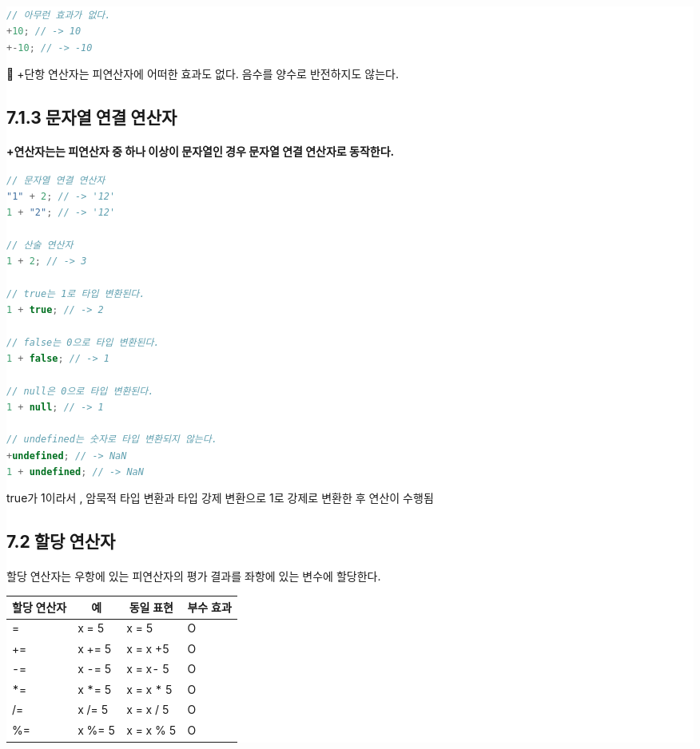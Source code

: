 ```jsx
// 아무런 효과가 없다.
+10; // -> 10
+-10; // -> -10
```

<aside>
📜 +단항 연산자는 피연산자에 어떠한 효과도 없다. 음수를 양수로 반전하지도 않는다.

</aside>

## 7.1.3 문자열 연결 연산자

**+연산자는는 피연산자 중 하나 이상이 문자열인 경우 문자열 연결 연산자로 동작한다.**

```jsx
// 문자열 연결 연산자
"1" + 2; // -> '12'
1 + "2"; // -> '12'

// 산술 연산자
1 + 2; // -> 3

// true는 1로 타입 변환된다.
1 + true; // -> 2

// false는 0으로 타입 변환된다.
1 + false; // -> 1

// null은 0으로 타입 변환된다.
1 + null; // -> 1

// undefined는 숫자로 타입 변환되지 않는다.
+undefined; // -> NaN
1 + undefined; // -> NaN
```

true가 1이라서 , 암묵적 타입 변환과 타입 강제 변환으로 1로 강제로 변환한 후 연산이 수행됨

## 7.2 할당 연산자

할당 연산자는 우항에 있는 피연산자의 평가 결과를 좌항에 있는 변수에 할당한다.

| 할당 연산자 | 예      | 동일 표현  | 부수 효과 |
| ----------- | ------- | ---------- | --------- |
| =           | x = 5   | x = 5      | O         |
| +=          | x += 5  | x = x +5   | O         |
| -=          | x -= 5  | x = x- 5   | O         |
| \*=         | x \*= 5 | x = x \* 5 | O         |
| /=          | x /= 5  | x = x / 5  | O         |
| %=          | x %= 5  | x = x % 5  | O         |
